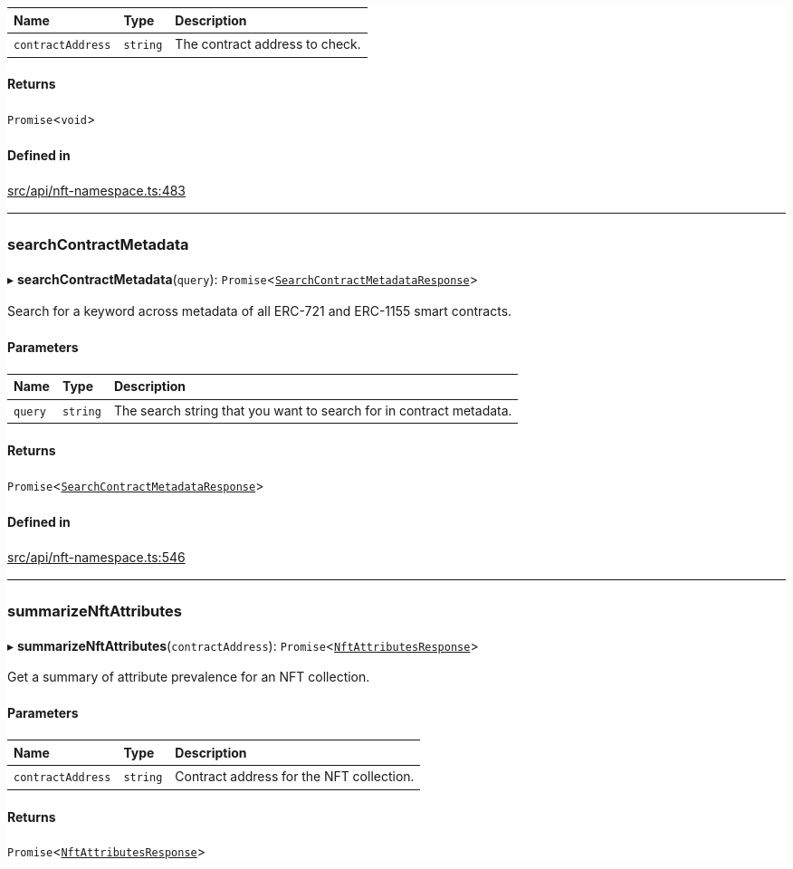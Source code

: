 | Name | Type | Description |
| :------ | :------ | :------ |
| `contractAddress` | `string` | The contract address to check. |

#### Returns

`Promise`<`void`\>

#### Defined in

[src/api/nft-namespace.ts:483](https://github.com/alchemyplatform/alchemy-sdk-js/blob/6dc36f9/src/api/nft-namespace.ts#L483)

___

### searchContractMetadata

▸ **searchContractMetadata**(`query`): `Promise`<[`SearchContractMetadataResponse`](../interfaces/SearchContractMetadataResponse.md)\>

Search for a keyword across metadata of all ERC-721 and ERC-1155 smart contracts.

#### Parameters

| Name | Type | Description |
| :------ | :------ | :------ |
| `query` | `string` | The search string that you want to search for in contract metadata. |

#### Returns

`Promise`<[`SearchContractMetadataResponse`](../interfaces/SearchContractMetadataResponse.md)\>

#### Defined in

[src/api/nft-namespace.ts:546](https://github.com/alchemyplatform/alchemy-sdk-js/blob/6dc36f9/src/api/nft-namespace.ts#L546)

___

### summarizeNftAttributes

▸ **summarizeNftAttributes**(`contractAddress`): `Promise`<[`NftAttributesResponse`](../interfaces/NftAttributesResponse.md)\>

Get a summary of attribute prevalence for an NFT collection.

#### Parameters

| Name | Type | Description |
| :------ | :------ | :------ |
| `contractAddress` | `string` | Contract address for the NFT collection. |

#### Returns

`Promise`<[`NftAttributesResponse`](../interfaces/NftAttributesResponse.md)\>
